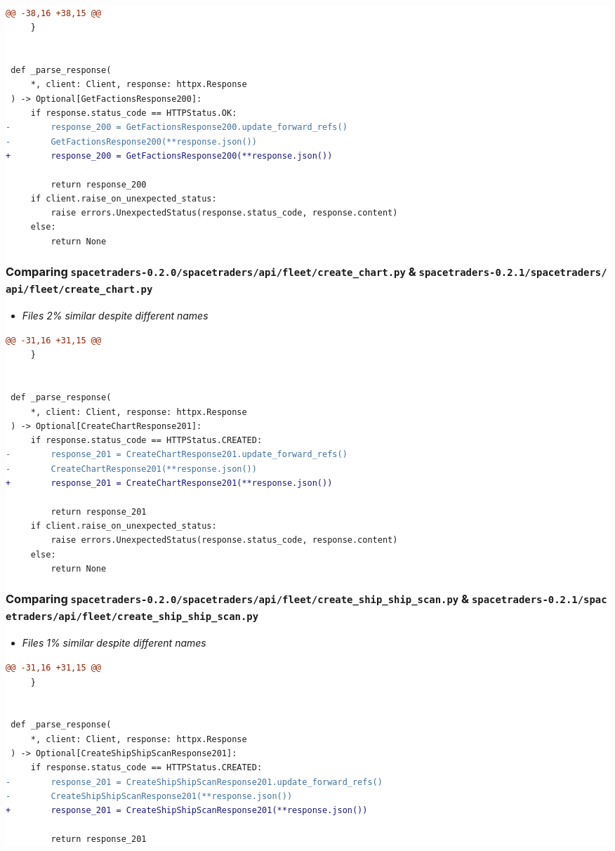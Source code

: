 ```diff
@@ -38,16 +38,15 @@
     }
 
 
 def _parse_response(
     *, client: Client, response: httpx.Response
 ) -> Optional[GetFactionsResponse200]:
     if response.status_code == HTTPStatus.OK:
-        response_200 = GetFactionsResponse200.update_forward_refs()
-        GetFactionsResponse200(**response.json())
+        response_200 = GetFactionsResponse200(**response.json())
 
         return response_200
     if client.raise_on_unexpected_status:
         raise errors.UnexpectedStatus(response.status_code, response.content)
     else:
         return None
```

### Comparing `spacetraders-0.2.0/spacetraders/api/fleet/create_chart.py` & `spacetraders-0.2.1/spacetraders/api/fleet/create_chart.py`

 * *Files 2% similar despite different names*

```diff
@@ -31,16 +31,15 @@
     }
 
 
 def _parse_response(
     *, client: Client, response: httpx.Response
 ) -> Optional[CreateChartResponse201]:
     if response.status_code == HTTPStatus.CREATED:
-        response_201 = CreateChartResponse201.update_forward_refs()
-        CreateChartResponse201(**response.json())
+        response_201 = CreateChartResponse201(**response.json())
 
         return response_201
     if client.raise_on_unexpected_status:
         raise errors.UnexpectedStatus(response.status_code, response.content)
     else:
         return None
```

### Comparing `spacetraders-0.2.0/spacetraders/api/fleet/create_ship_ship_scan.py` & `spacetraders-0.2.1/spacetraders/api/fleet/create_ship_ship_scan.py`

 * *Files 1% similar despite different names*

```diff
@@ -31,16 +31,15 @@
     }
 
 
 def _parse_response(
     *, client: Client, response: httpx.Response
 ) -> Optional[CreateShipShipScanResponse201]:
     if response.status_code == HTTPStatus.CREATED:
-        response_201 = CreateShipShipScanResponse201.update_forward_refs()
-        CreateShipShipScanResponse201(**response.json())
+        response_201 = CreateShipShipScanResponse201(**response.json())
 
         return response_201
```